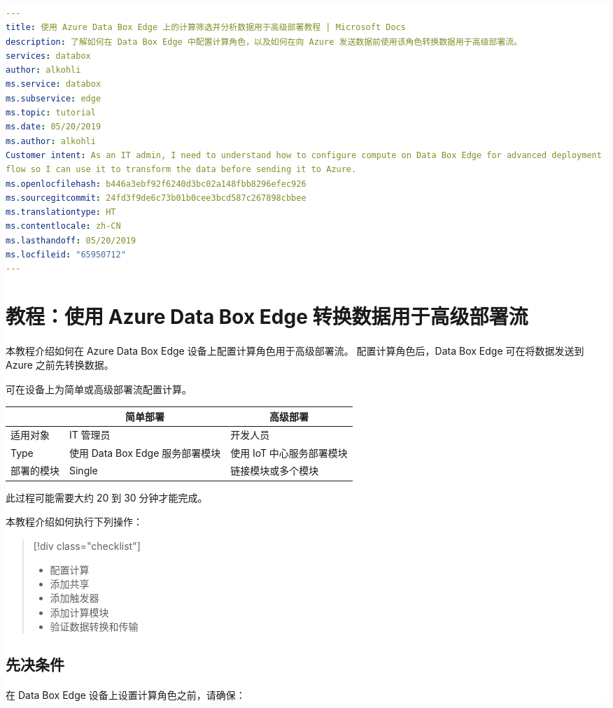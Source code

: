 ```yaml
---
title: 使用 Azure Data Box Edge 上的计算筛选并分析数据用于高级部署教程 | Microsoft Docs
description: 了解如何在 Data Box Edge 中配置计算角色，以及如何在向 Azure 发送数据前使用该角色转换数据用于高级部署流。
services: databox
author: alkohli
ms.service: databox
ms.subservice: edge
ms.topic: tutorial
ms.date: 05/20/2019
ms.author: alkohli
Customer intent: As an IT admin, I need to understand how to configure compute on Data Box Edge for advanced deployment flow so I can use it to transform the data before sending it to Azure.
ms.openlocfilehash: b446a3ebf92f6240d3bc02a148fbb8296efec926
ms.sourcegitcommit: 24fd3f9de6c73b01b0cee3bcd587c267898cbbee
ms.translationtype: HT
ms.contentlocale: zh-CN
ms.lasthandoff: 05/20/2019
ms.locfileid: "65950712"
---
```

# <a name="tutorial-transform-data-with-azure-data-box-edge-for-advanced-deployment-flow"></a>教程：使用 Azure Data Box Edge 转换数据用于高级部署流

本教程介绍如何在 Azure Data Box Edge 设备上配置计算角色用于高级部署流。 配置计算角色后，Data Box Edge 可在将数据发送到 Azure 之前先转换数据。

可在设备上为简单或高级部署流配置计算。

|                  | 简单部署                                | 高级部署                   |
|------------------|--------------------------------------------------|---------------------------------------|
| 适用对象     | IT 管理员                                | 开发人员                            |
| Type             | 使用 Data Box Edge 服务部署模块      | 使用 IoT 中心服务部署模块 |
| 部署的模块 | Single                                           | 链接模块或多个模块           |


此过程可能需要大约 20 到 30 分钟才能完成。

本教程介绍如何执行下列操作：

> [!div class="checklist"]
> * 配置计算
> * 添加共享
> * 添加触发器
> * 添加计算模块
> * 验证数据转换和传输

 
## <a name="prerequisites"></a>先决条件

在 Data Box Edge 设备上设置计算角色之前，请确保：
